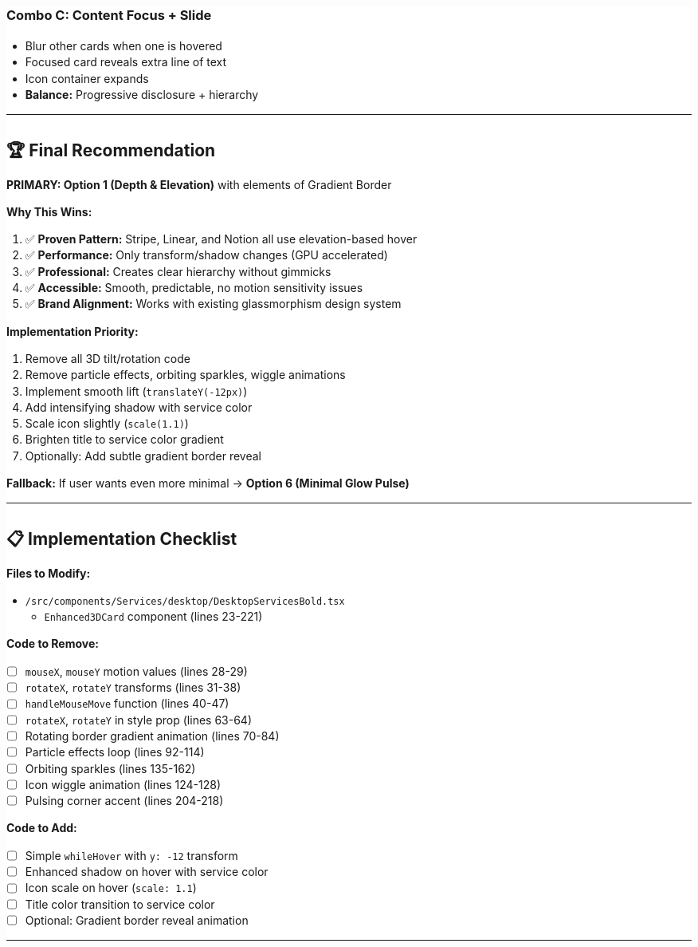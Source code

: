 ### **Combo C: Content Focus + Slide**
- Blur other cards when one is hovered
- Focused card reveals extra line of text
- Icon container expands
- **Balance:** Progressive disclosure + hierarchy

---

## 🏆 Final Recommendation

**PRIMARY: Option 1 (Depth & Elevation)** with elements of Gradient Border

**Why This Wins:**
1. ✅ **Proven Pattern:** Stripe, Linear, and Notion all use elevation-based hover
2. ✅ **Performance:** Only transform/shadow changes (GPU accelerated)
3. ✅ **Professional:** Creates clear hierarchy without gimmicks
4. ✅ **Accessible:** Smooth, predictable, no motion sensitivity issues
5. ✅ **Brand Alignment:** Works with existing glassmorphism design system

**Implementation Priority:**
1. Remove all 3D tilt/rotation code
2. Remove particle effects, orbiting sparkles, wiggle animations
3. Implement smooth lift (`translateY(-12px)`)
4. Add intensifying shadow with service color
5. Scale icon slightly (`scale(1.1)`)
6. Brighten title to service color gradient
7. Optionally: Add subtle gradient border reveal

**Fallback:** If user wants even more minimal → **Option 6 (Minimal Glow Pulse)**

---

## 📋 Implementation Checklist

**Files to Modify:**
- `/src/components/Services/desktop/DesktopServicesBold.tsx`
  - `Enhanced3DCard` component (lines 23-221)

**Code to Remove:**
- [ ] `mouseX`, `mouseY` motion values (lines 28-29)
- [ ] `rotateX`, `rotateY` transforms (lines 31-38)
- [ ] `handleMouseMove` function (lines 40-47)
- [ ] `rotateX`, `rotateY` in style prop (lines 63-64)
- [ ] Rotating border gradient animation (lines 70-84)
- [ ] Particle effects loop (lines 92-114)
- [ ] Orbiting sparkles (lines 135-162)
- [ ] Icon wiggle animation (lines 124-128)
- [ ] Pulsing corner accent (lines 204-218)

**Code to Add:**
- [ ] Simple `whileHover` with `y: -12` transform
- [ ] Enhanced shadow on hover with service color
- [ ] Icon scale on hover (`scale: 1.1`)
- [ ] Title color transition to service color
- [ ] Optional: Gradient border reveal animation

---